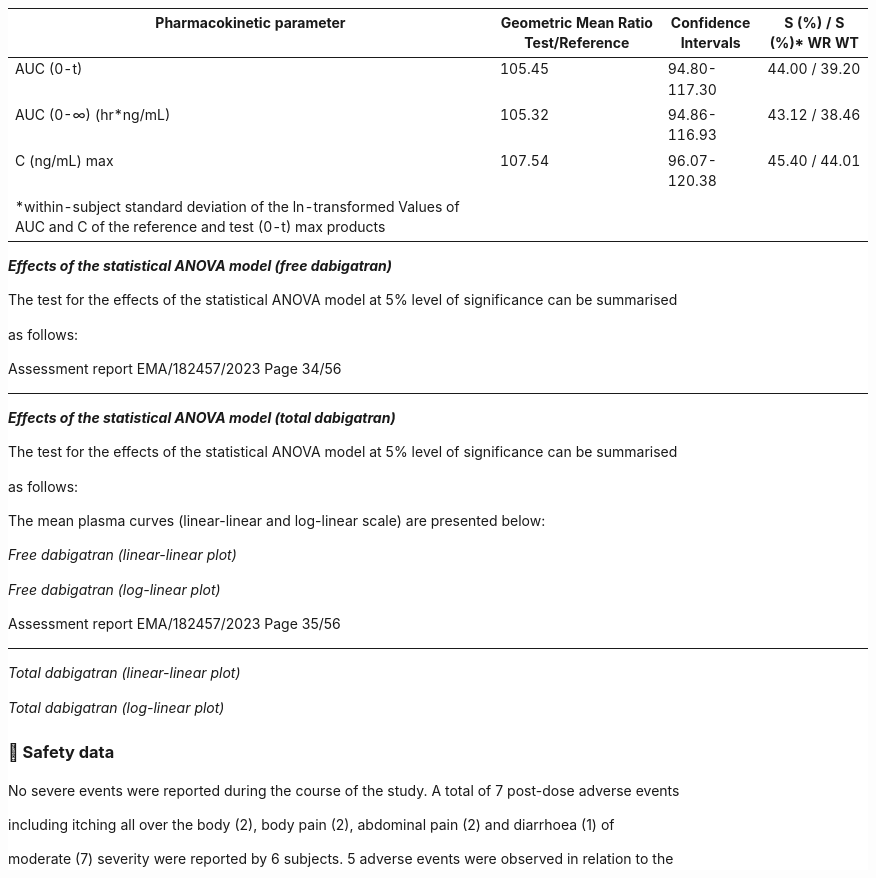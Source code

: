 |Pharmacokinetic parameter|Geometric Mean Ratio Test/Reference|Confidence Intervals|S (%) / S (%)* WR WT|
|---|---|---|---|
|AUC (0-t)|105.45|94.80-117.30|44.00 / 39.20|
|AUC (0-∞) (hr*ng/mL)|105.32|94.86-116.93|43.12 / 38.46|
|C (ng/mL) max|107.54|96.07-120.38|45.40 / 44.01|
|*within-subject standard deviation of the ln-transformed Values of AUC and C of the reference and test (0-t) max products||||


***Effects of the statistical ANOVA model (free dabigatran)***


The test for the effects of the statistical ANOVA model at 5% level of significance can be summarised

as follows:

Assessment report
EMA/182457/2023 Page 34/56


-----

***Effects of the statistical ANOVA model (total dabigatran)***


The test for the effects of the statistical ANOVA model at 5% level of significance can be summarised

as follows:


The mean plasma curves (linear-linear and log-linear scale) are presented below:


*Free dabigatran (linear-linear plot)*


*Free dabigatran (log-linear plot)*


Assessment report
EMA/182457/2023 Page 35/56


-----

*Total dabigatran (linear-linear plot)*


*Total dabigatran (log-linear plot)*

###  Safety data

No severe events were reported during the course of the study. A total of 7 post-dose adverse events

including itching all over the body (2), body pain (2), abdominal pain (2) and diarrhoea (1) of

moderate (7) severity were reported by 6 subjects. 5 adverse events were observed in relation to the
